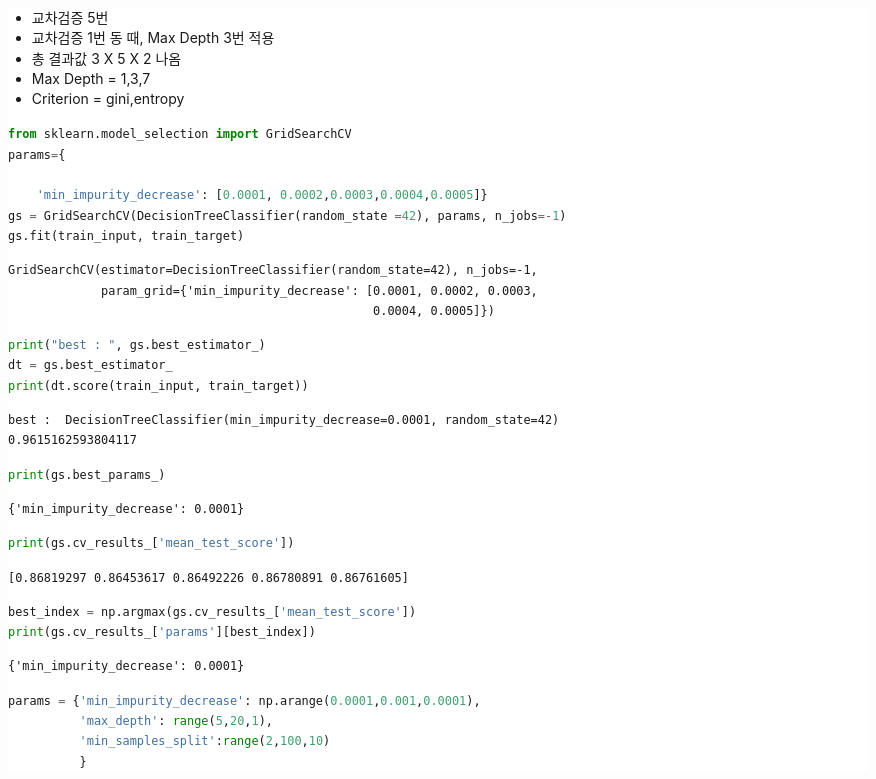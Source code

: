 - 교차검증 5번
- 교차검증 1번 동 때, Max Depth 3번 적용
- 총 결과값 3 X 5 X 2 나옴
- Max Depth = 1,3,7
- Criterion = gini,entropy


```python
from sklearn.model_selection import GridSearchCV
params={
    
    'min_impurity_decrease': [0.0001, 0.0002,0.0003,0.0004,0.0005]}
gs = GridSearchCV(DecisionTreeClassifier(random_state =42), params, n_jobs=-1)
gs.fit(train_input, train_target)


```




    GridSearchCV(estimator=DecisionTreeClassifier(random_state=42), n_jobs=-1,
                 param_grid={'min_impurity_decrease': [0.0001, 0.0002, 0.0003,
                                                       0.0004, 0.0005]})




```python
print("best : ", gs.best_estimator_)
dt = gs.best_estimator_
print(dt.score(train_input, train_target))
```

    best :  DecisionTreeClassifier(min_impurity_decrease=0.0001, random_state=42)
    0.9615162593804117
    


```python
print(gs.best_params_)
```

    {'min_impurity_decrease': 0.0001}
    


```python
print(gs.cv_results_['mean_test_score'])
```

    [0.86819297 0.86453617 0.86492226 0.86780891 0.86761605]
    


```python
best_index = np.argmax(gs.cv_results_['mean_test_score'])
print(gs.cv_results_['params'][best_index])
```

    {'min_impurity_decrease': 0.0001}
    


```python
params = {'min_impurity_decrease': np.arange(0.0001,0.001,0.0001),
          'max_depth': range(5,20,1),
          'min_samples_split':range(2,100,10)
          }
```
